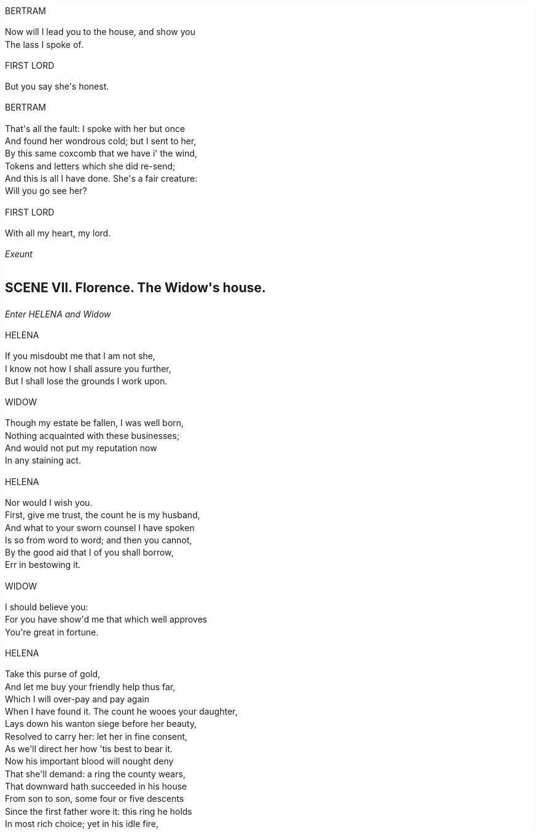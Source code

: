BERTRAM  

Now will I lead you to the house, and show you  
The lass I spoke of.  

FIRST LORD  

But you say she's honest.  

BERTRAM  

That's all the fault: I spoke with her but once  
And found her wondrous cold; but I sent to her,  
By this same coxcomb that we have i' the wind,  
Tokens and letters which she did re-send;  
And this is all I have done. She's a fair creature:  
Will you go see her?  

FIRST LORD  

With all my heart, my lord.  

_Exeunt_  
  
## SCENE VII. Florence. The Widow's house.  

_Enter HELENA and Widow_  

HELENA  

If you misdoubt me that I am not she,  
I know not how I shall assure you further,  
But I shall lose the grounds I work upon.  

WIDOW  

Though my estate be fallen, I was well born,  
Nothing acquainted with these businesses;  
And would not put my reputation now  
In any staining act.  

HELENA  

Nor would I wish you.  
First, give me trust, the count he is my husband,  
And what to your sworn counsel I have spoken  
Is so from word to word; and then you cannot,  
By the good aid that I of you shall borrow,  
Err in bestowing it.  

WIDOW  

I should believe you:  
For you have show'd me that which well approves  
You're great in fortune.  

HELENA  

Take this purse of gold,  
And let me buy your friendly help thus far,  
Which I will over-pay and pay again  
When I have found it. The count he wooes your daughter,  
Lays down his wanton siege before her beauty,  
Resolved to carry her: let her in fine consent,  
As we'll direct her how 'tis best to bear it.  
Now his important blood will nought deny  
That she'll demand: a ring the county wears,  
That downward hath succeeded in his house  
From son to son, some four or five descents  
Since the first father wore it: this ring he holds  
In most rich choice; yet in his idle fire,  